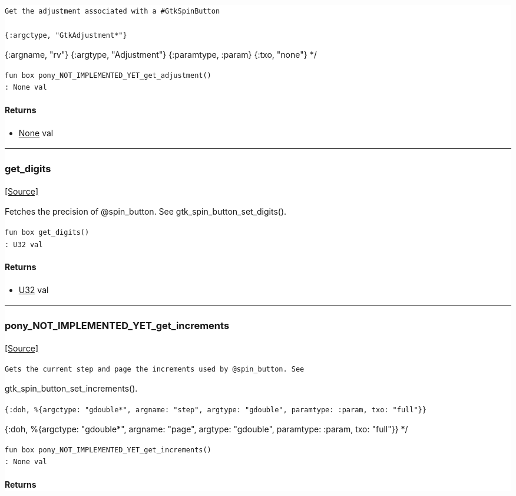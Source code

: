
    Get the adjustment associated with a #GtkSpinButton

    {:argctype, "GtkAdjustment*"}
{:argname, "rv"}
{:argtype, "Adjustment"}
{:paramtype, :param}
{:txo, "none"}
*/


```pony
fun box pony_NOT_IMPLEMENTED_YET_get_adjustment()
: None val
```

#### Returns

* [None](builtin-None.md) val

---

### get_digits
<span class="source-link">[[Source]](src/gtk3/GtkSpinButton.md#L159)</span>


Fetches the precision of @spin_button. See gtk_spin_button_set_digits().


```pony
fun box get_digits()
: U32 val
```

#### Returns

* [U32](builtin-U32.md) val

---

### pony_NOT_IMPLEMENTED_YET_get_increments
<span class="source-link">[[Source]](src/gtk3/GtkSpinButton.md#L165)</span>


    Gets the current step and page the increments used by @spin_button. See
gtk_spin_button_set_increments().

    {:doh, %{argctype: "gdouble*", argname: "step", argtype: "gdouble", paramtype: :param, txo: "full"}}
{:doh, %{argctype: "gdouble*", argname: "page", argtype: "gdouble", paramtype: :param, txo: "full"}}
*/


```pony
fun box pony_NOT_IMPLEMENTED_YET_get_increments()
: None val
```

#### Returns
